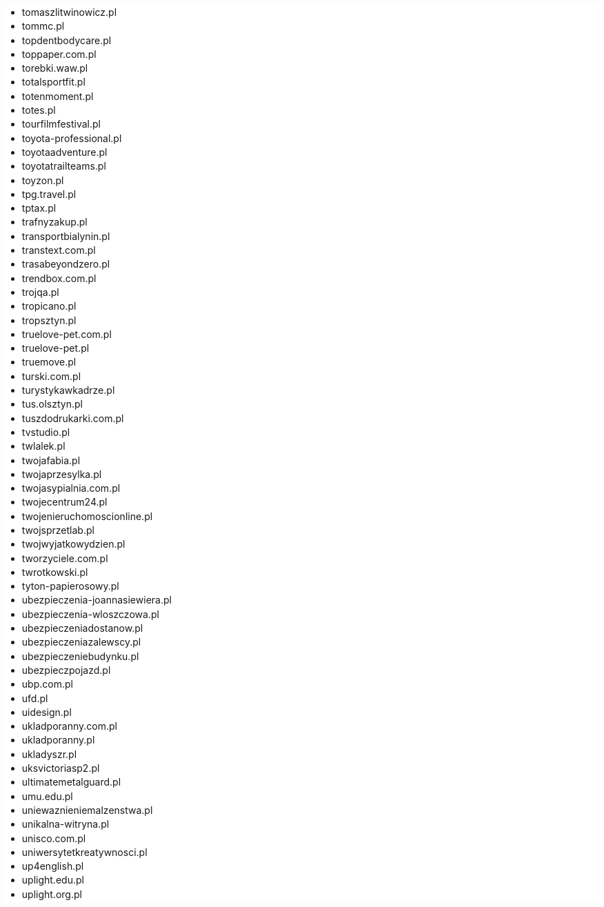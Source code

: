 - tomaszlitwinowicz.pl
- tommc.pl
- topdentbodycare.pl
- toppaper.com.pl
- torebki.waw.pl
- totalsportfit.pl
- totenmoment.pl
- totes.pl
- tourfilmfestival.pl
- toyota-professional.pl
- toyotaadventure.pl
- toyotatrailteams.pl
- toyzon.pl
- tpg.travel.pl
- tptax.pl
- trafnyzakup.pl
- transportbialynin.pl
- transtext.com.pl
- trasabeyondzero.pl
- trendbox.com.pl
- trojqa.pl
- tropicano.pl
- tropsztyn.pl
- truelove-pet.com.pl
- truelove-pet.pl
- truemove.pl
- turski.com.pl
- turystykawkadrze.pl
- tus.olsztyn.pl
- tuszdodrukarki.com.pl
- tvstudio.pl
- twlalek.pl
- twojafabia.pl
- twojaprzesylka.pl
- twojasypialnia.com.pl
- twojecentrum24.pl
- twojenieruchomoscionline.pl
- twojsprzetlab.pl
- twojwyjatkowydzien.pl
- tworzyciele.com.pl
- twrotkowski.pl
- tyton-papierosowy.pl
- ubezpieczenia-joannasiewiera.pl
- ubezpieczenia-wloszczowa.pl
- ubezpieczeniadostanow.pl
- ubezpieczeniazalewscy.pl
- ubezpieczeniebudynku.pl
- ubezpieczpojazd.pl
- ubp.com.pl
- ufd.pl
- uidesign.pl
- ukladporanny.com.pl
- ukladporanny.pl
- ukladyszr.pl
- uksvictoriasp2.pl
- ultimatemetalguard.pl
- umu.edu.pl
- uniewaznieniemalzenstwa.pl
- unikalna-witryna.pl
- unisco.com.pl
- uniwersytetkreatywnosci.pl
- up4english.pl
- uplight.edu.pl
- uplight.org.pl